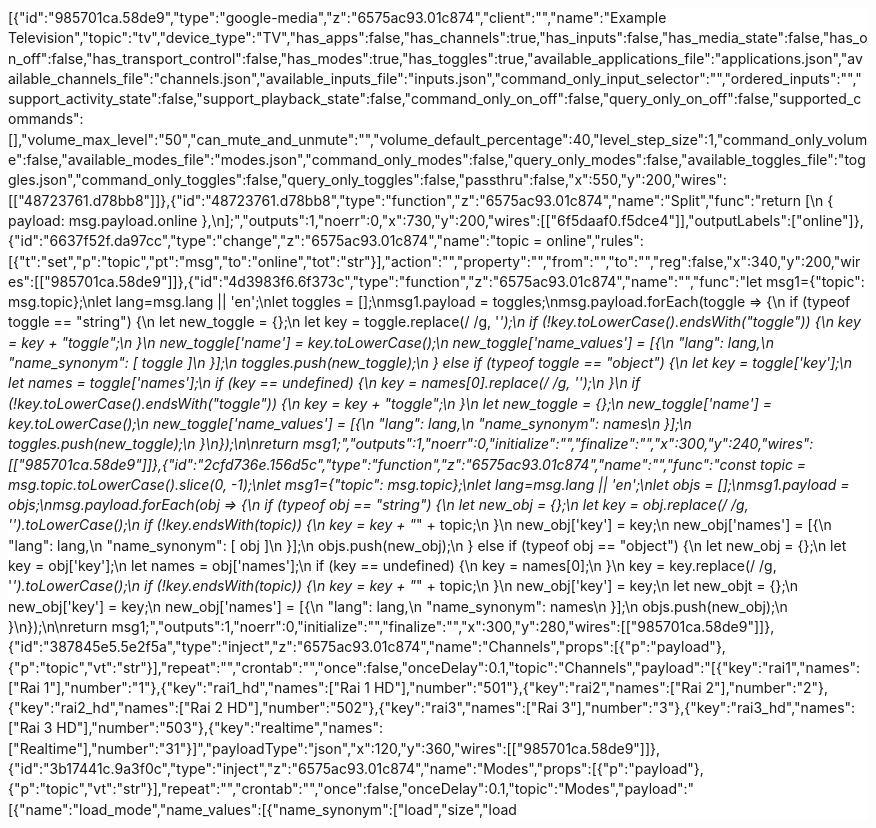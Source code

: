 
[{"id":"985701ca.58de9","type":"google-media","z":"6575ac93.01c874","client":"","name":"Example Television","topic":"tv","device_type":"TV","has_apps":false,"has_channels":true,"has_inputs":false,"has_media_state":false,"has_on_off":false,"has_transport_control":false,"has_modes":true,"has_toggles":true,"available_applications_file":"applications.json","available_channels_file":"channels.json","available_inputs_file":"inputs.json","command_only_input_selector":"","ordered_inputs":"","support_activity_state":false,"support_playback_state":false,"command_only_on_off":false,"query_only_on_off":false,"supported_commands":[],"volume_max_level":"50","can_mute_and_unmute":"","volume_default_percentage":40,"level_step_size":1,"command_only_volume":false,"available_modes_file":"modes.json","command_only_modes":false,"query_only_modes":false,"available_toggles_file":"toggles.json","command_only_toggles":false,"query_only_toggles":false,"passthru":false,"x":550,"y":200,"wires":[["48723761.d78bb8"]]},{"id":"48723761.d78bb8","type":"function","z":"6575ac93.01c874","name":"Split","func":"return [\n    { payload: msg.payload.online },\n];","outputs":1,"noerr":0,"x":730,"y":200,"wires":[["6f5daaf0.f5dce4"]],"outputLabels":["online"]},{"id":"6637f52f.da97cc","type":"change","z":"6575ac93.01c874","name":"topic = online","rules":[{"t":"set","p":"topic","pt":"msg","to":"online","tot":"str"}],"action":"","property":"","from":"","to":"","reg":false,"x":340,"y":200,"wires":[["985701ca.58de9"]]},{"id":"4d3983f6.6f373c","type":"function","z":"6575ac93.01c874","name":"","func":"let msg1={\"topic\": msg.topic};\nlet lang=msg.lang || 'en';\nlet toggles = [];\nmsg1.payload = toggles;\nmsg.payload.forEach(toggle => {\n    if (typeof toggle == \"string\") {\n        let new_toggle = {};\n        let key = toggle.replace(/ /g, '_');\n        if (!key.toLowerCase().endsWith(\"toggle\")) {\n            key = key + \"_toggle\";\n        }\n        new_toggle['name'] = key.toLowerCase();\n        new_toggle['name_values'] = [{\n            \"lang\": lang,\n            \"name_synonym\": [ toggle ]\n        }];\n        toggles.push(new_toggle);\n    } else if (typeof toggle == \"object\") {\n        let key = toggle['key'];\n        let names = toggle['names'];\n        if (key == undefined) {\n            key = names[0].replace(/ /g, '_');\n        }\n        if (!key.toLowerCase().endsWith(\"toggle\")) {\n            key = key + \"_toggle\";\n        }\n        let new_toggle = {};\n        new_toggle['name'] = key.toLowerCase();\n        new_toggle['name_values'] = [{\n            \"lang\": lang,\n            \"name_synonym\": names\n        }];\n        toggles.push(new_toggle);\n    }\n});\n\nreturn msg1;","outputs":1,"noerr":0,"initialize":"","finalize":"","x":300,"y":240,"wires":[["985701ca.58de9"]]},{"id":"2cfd736e.156d5c","type":"function","z":"6575ac93.01c874","name":"","func":"const topic = msg.topic.toLowerCase().slice(0, -1);\nlet msg1={\"topic\": msg.topic};\nlet lang=msg.lang || 'en';\nlet objs = [];\nmsg1.payload = objs;\nmsg.payload.forEach(obj => {\n    if (typeof obj == \"string\") {\n        let new_obj = {};\n        let key = obj.replace(/ /g, '_').toLowerCase();\n        if (!key.endsWith(topic)) {\n            key = key + \"_\" + topic;\n        }\n        new_obj['key'] = key;\n        new_obj['names'] = [{\n            \"lang\": lang,\n            \"name_synonym\": [ obj ]\n        }];\n        objs.push(new_obj);\n    } else if (typeof obj == \"object\") {\n        let new_obj = {};\n        let key = obj['key'];\n        let names = obj['names'];\n        if (key == undefined) {\n            key = names[0];\n        }\n        key = key.replace(/ /g, '_').toLowerCase();\n        if (!key.endsWith(topic)) {\n            key = key + \"_\" + topic;\n        }\n        new_obj['key'] = key;\n        let new_objt = {};\n        new_obj['key'] = key;\n        new_obj['names'] = [{\n            \"lang\": lang,\n            \"name_synonym\": names\n        }];\n        objs.push(new_obj);\n    }\n});\n\nreturn msg1;","outputs":1,"noerr":0,"initialize":"","finalize":"","x":300,"y":280,"wires":[["985701ca.58de9"]]},{"id":"387845e5.5e2f5a","type":"inject","z":"6575ac93.01c874","name":"Channels","props":[{"p":"payload"},{"p":"topic","vt":"str"}],"repeat":"","crontab":"","once":false,"onceDelay":0.1,"topic":"Channels","payload":"[{\"key\":\"rai1\",\"names\":[\"Rai 1\"],\"number\":\"1\"},{\"key\":\"rai1_hd\",\"names\":[\"Rai 1 HD\"],\"number\":\"501\"},{\"key\":\"rai2\",\"names\":[\"Rai 2\"],\"number\":\"2\"},{\"key\":\"rai2_hd\",\"names\":[\"Rai 2 HD\"],\"number\":\"502\"},{\"key\":\"rai3\",\"names\":[\"Rai 3\"],\"number\":\"3\"},{\"key\":\"rai3_hd\",\"names\":[\"Rai 3 HD\"],\"number\":\"503\"},{\"key\":\"realtime\",\"names\":[\"Realtime\"],\"number\":\"31\"}]","payloadType":"json","x":120,"y":360,"wires":[["985701ca.58de9"]]},{"id":"3b17441c.9a3f0c","type":"inject","z":"6575ac93.01c874","name":"Modes","props":[{"p":"payload"},{"p":"topic","vt":"str"}],"repeat":"","crontab":"","once":false,"onceDelay":0.1,"topic":"Modes","payload":"[{\"name\":\"load_mode\",\"name_values\":[{\"name_synonym\":[\"load\",\"size\",\"load